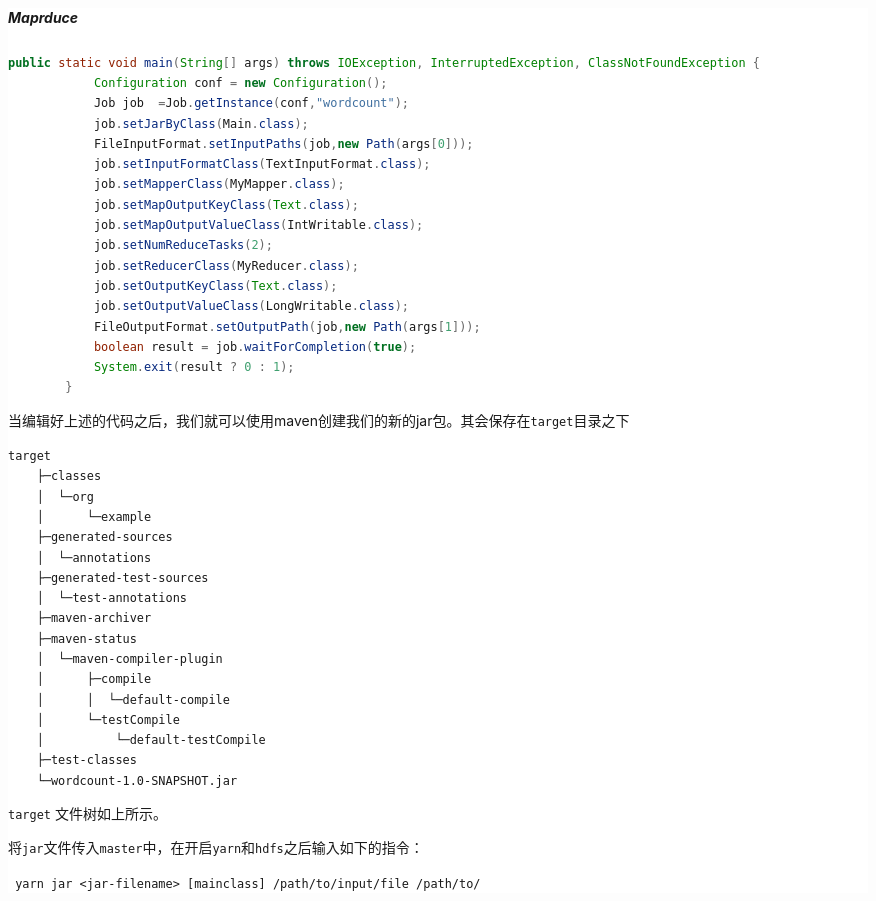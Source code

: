 



##### Maprduce

```java
public static void main(String[] args) throws IOException, InterruptedException, ClassNotFoundException {
            Configuration conf = new Configuration();
            Job job  =Job.getInstance(conf,"wordcount");
            job.setJarByClass(Main.class);
            FileInputFormat.setInputPaths(job,new Path(args[0]));
            job.setInputFormatClass(TextInputFormat.class);
            job.setMapperClass(MyMapper.class);
            job.setMapOutputKeyClass(Text.class);
            job.setMapOutputValueClass(IntWritable.class);
            job.setNumReduceTasks(2);
            job.setReducerClass(MyReducer.class);
            job.setOutputKeyClass(Text.class);
            job.setOutputValueClass(LongWritable.class);
            FileOutputFormat.setOutputPath(job,new Path(args[1]));
            boolean result = job.waitForCompletion(true);
            System.exit(result ? 0 : 1);
        }
```



当编辑好上述的代码之后，我们就可以使用maven创建我们的新的jar包。其会保存在`target`目录之下

```
target
    ├─classes
    │  └─org
    │      └─example
    ├─generated-sources
    │  └─annotations
    ├─generated-test-sources
    │  └─test-annotations
    ├─maven-archiver
    ├─maven-status
    │  └─maven-compiler-plugin
    │      ├─compile
    │      │  └─default-compile
    │      └─testCompile
    │          └─default-testCompile
    ├─test-classes
    └─wordcount-1.0-SNAPSHOT.jar
```



`target` 文件树如上所示。

将`jar`文件传入`master`中，在开启`yarn`和`hdfs`之后输入如下的指令：

```shell
 yarn jar <jar-filename> [mainclass] /path/to/input/file /path/to/
```

